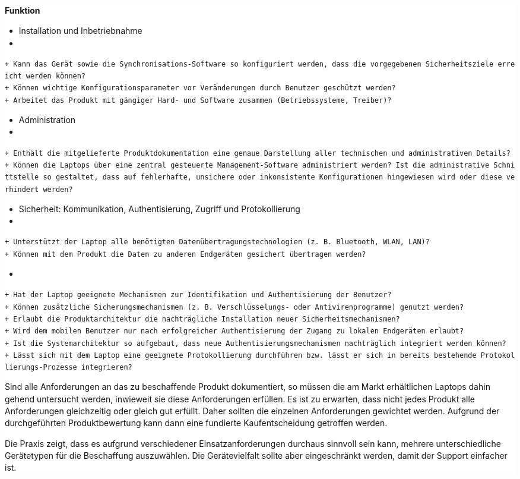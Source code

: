 
 
**Funktion**

* Installation und Inbetriebnahme
*  

 
	+ Kann das Gerät sowie die Synchronisations-Software so konfiguriert werden, dass die vorgegebenen Sicherheitsziele erreicht werden können?
	+ Können wichtige Konfigurationsparameter vor Veränderungen durch Benutzer geschützt werden?
	+ Arbeitet das Produkt mit gängiger Hard- und Software zusammen (Betriebssysteme, Treiber)?
	  

 
* Administration 
*  

 
	+ Enthält die mitgelieferte Produktdokumentation eine genaue Darstellung aller technischen und administrativen Details?
	+ Können die Laptops über eine zentral gesteuerte Management-Software administriert werden? Ist die administrative Schnittstelle so gestaltet, dass auf fehlerhafte, unsichere oder inkonsistente Konfigurationen hingewiesen wird oder diese verhindert werden?
	  

 
* Sicherheit: Kommunikation, Authentisierung, Zugriff und Protokollierung 
*  

 
	+ Unterstützt der Laptop alle benötigten Datenübertragungstechnologien (z. B. Bluetooth, WLAN, LAN)?
	+ Können mit dem Produkt die Daten zu anderen Endgeräten gesichert übertragen werden?
	  

 
*  

 
	+ Hat der Laptop geeignete Mechanismen zur Identifikation und Authentisierung der Benutzer?
	+ Können zusätzliche Sicherungsmechanismen (z. B. Verschlüsselungs- oder Antivirenprogramme) genutzt werden?
	+ Erlaubt die Produktarchitektur die nachträgliche Installation neuer Sicherheitsmechanismen?
	+ Wird dem mobilen Benutzer nur nach erfolgreicher Authentisierung der Zugang zu lokalen Endgeräten erlaubt?
	+ Ist die Systemarchitektur so aufgebaut, dass neue Authentisierungsmechanismen nachträglich integriert werden können?
	+ Lässt sich mit dem Laptop eine geeignete Protokollierung durchführen bzw. lässt er sich in bereits bestehende Protokollierungs-Prozesse integrieren? 
	  

 
Sind alle Anforderungen an das zu beschaffende Produkt dokumentiert, so müssen die am Markt erhältlichen Laptops dahin gehend untersucht werden, inwieweit sie diese Anforderungen erfüllen. Es ist zu erwarten, dass nicht jedes Produkt alle Anforderungen gleichzeitig oder gleich gut erfüllt. Daher sollten die einzelnen Anforderungen gewichtet werden. Aufgrund der durchgeführten Produktbewertung kann dann eine fundierte Kaufentscheidung getroffen werden.

Die Praxis zeigt, dass es aufgrund verschiedener Einsatzanforderungen durchaus sinnvoll sein kann, mehrere unterschiedliche Gerätetypen für die Beschaffung auszuwählen. Die Gerätevielfalt sollte aber eingeschränkt werden, damit der Support einfacher ist.
